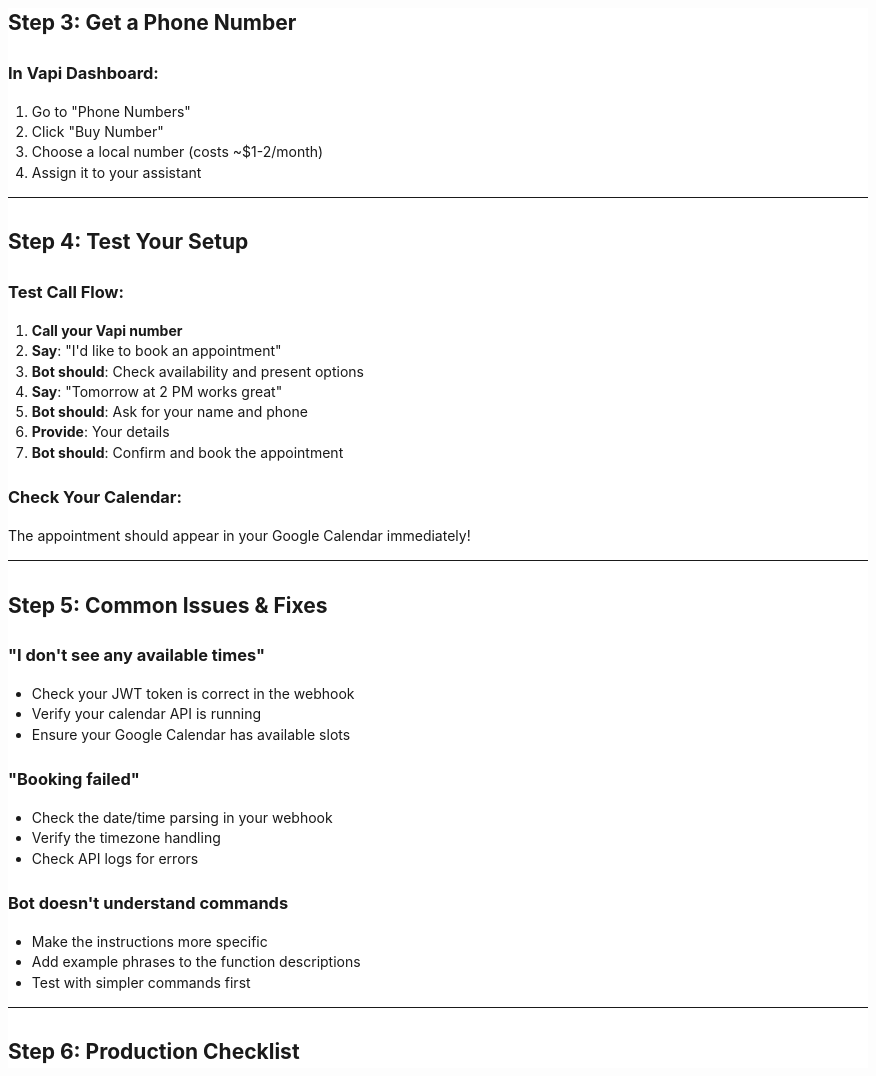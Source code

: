 
## Step 3: Get a Phone Number

### In Vapi Dashboard:
1. Go to "Phone Numbers"
2. Click "Buy Number"
3. Choose a local number (costs ~$1-2/month)
4. Assign it to your assistant

---

## Step 4: Test Your Setup

### Test Call Flow:
1. **Call your Vapi number**
2. **Say**: "I'd like to book an appointment"
3. **Bot should**: Check availability and present options
4. **Say**: "Tomorrow at 2 PM works great"
5. **Bot should**: Ask for your name and phone
6. **Provide**: Your details
7. **Bot should**: Confirm and book the appointment

### Check Your Calendar:
The appointment should appear in your Google Calendar immediately!

---

## Step 5: Common Issues & Fixes

### "I don't see any available times"
- Check your JWT token is correct in the webhook
- Verify your calendar API is running
- Ensure your Google Calendar has available slots

### "Booking failed"
- Check the date/time parsing in your webhook
- Verify the timezone handling
- Check API logs for errors

### Bot doesn't understand commands
- Make the instructions more specific
- Add example phrases to the function descriptions
- Test with simpler commands first

---

## Step 6: Production Checklist
